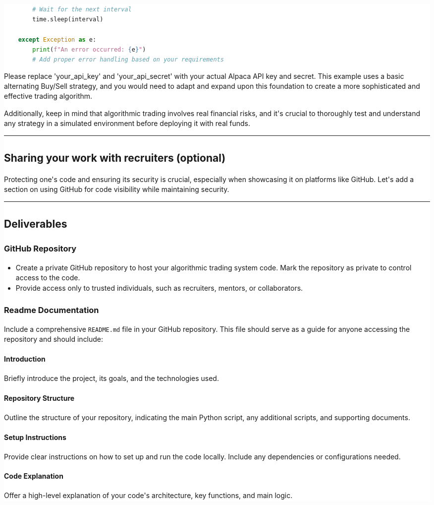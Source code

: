 ```python
        # Wait for the next interval
        time.sleep(interval)

    except Exception as e:
        print(f"An error occurred: {e}")
        # Add proper error handling based on your requirements
```

Please replace 'your_api_key' and 'your_api_secret' with your actual Alpaca API key and secret. This example uses a basic alternating Buy/Sell strategy, and you would need to adapt and expand upon this foundation to create a more sophisticated and effective trading algorithm.

Additionally, keep in mind that algorithmic trading involves real financial risks, and it's crucial to thoroughly test and understand any strategy in a simulated environment before deploying it with real funds.

---

## Sharing your work with recruiters (optional)

Protecting one's code and ensuring its security is crucial, especially when showcasing it on platforms like GitHub. Let's add a section on using GitHub for code visibility while maintaining security.

---

## Deliverables

### GitHub Repository

- Create a private GitHub repository to host your algorithmic trading system code. Mark the repository as private to control access to the code.
- Provide access only to trusted individuals, such as recruiters, mentors, or collaborators.

### Readme Documentation

Include a comprehensive `README.md` file in your GitHub repository. This file should serve as a guide for anyone accessing the repository and should include:

#### Introduction
Briefly introduce the project, its goals, and the technologies used.

#### Repository Structure
Outline the structure of your repository, indicating the main Python script, any additional scripts, and supporting documents.

#### Setup Instructions
Provide clear instructions on how to set up and run the code locally. Include any dependencies or configurations needed.

#### Code Explanation
Offer a high-level explanation of your code's architecture, key functions, and main logic.
